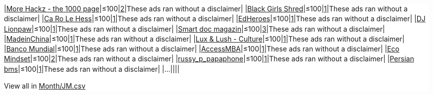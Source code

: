 |[More Hackz - the 1000 page](https://www.facebook.com/100960082205245)|≤100|[2](https://www.facebook.com/ads/library/?active_status=all&ad_type=political_and_issue_ads&country=JM&view_all_page_id=100960082205245&search_type=page&media_type=all)|These ads ran without a disclaimer|
|[Black Girls Shred](https://www.facebook.com/109000355184790)|≤100|[1](https://www.facebook.com/ads/library/?active_status=all&ad_type=political_and_issue_ads&country=JM&view_all_page_id=109000355184790&search_type=page&media_type=all)|These ads ran without a disclaimer|
|[Ca Ro Le Hess](https://www.facebook.com/112204658447734)|≤100|[1](https://www.facebook.com/ads/library/?active_status=all&ad_type=political_and_issue_ads&country=JM&view_all_page_id=112204658447734&search_type=page&media_type=all)|These ads ran without a disclaimer|
|[EdHeroes](https://www.facebook.com/102211979093712)|≤100|[1](https://www.facebook.com/ads/library/?active_status=all&ad_type=political_and_issue_ads&country=JM&view_all_page_id=102211979093712&search_type=page&media_type=all)|These ads ran without a disclaimer|
|[DJ Lionpaw](https://www.facebook.com/31235346489)|≤100|[1](https://www.facebook.com/ads/library/?active_status=all&ad_type=political_and_issue_ads&country=JM&view_all_page_id=31235346489&search_type=page&media_type=all)|These ads ran without a disclaimer|
|[Smart doc magazin](https://www.facebook.com/108558068531422)|≤100|[3](https://www.facebook.com/ads/library/?active_status=all&ad_type=political_and_issue_ads&country=JM&view_all_page_id=108558068531422&search_type=page&media_type=all)|These ads ran without a disclaimer|
|[MadeinChina](https://www.facebook.com/102300279228311)|≤100|[1](https://www.facebook.com/ads/library/?active_status=all&ad_type=political_and_issue_ads&country=JM&view_all_page_id=102300279228311&search_type=page&media_type=all)|These ads ran without a disclaimer|
|[Lux & Lush - Culture](https://www.facebook.com/102800215034719)|≤100|[1](https://www.facebook.com/ads/library/?active_status=all&ad_type=political_and_issue_ads&country=JM&view_all_page_id=102800215034719&search_type=page&media_type=all)|These ads ran without a disclaimer|
|[Banco Mundial](https://www.facebook.com/152914224736727)|≤100|[1](https://www.facebook.com/ads/library/?active_status=all&ad_type=political_and_issue_ads&country=JM&view_all_page_id=152914224736727&search_type=page&media_type=all)|These ads ran without a disclaimer|
|[AccessMBA](https://www.facebook.com/142423195795018)|≤100|[1](https://www.facebook.com/ads/library/?active_status=all&ad_type=political_and_issue_ads&country=JM&view_all_page_id=142423195795018&search_type=page&media_type=all)|These ads ran without a disclaimer|
|[Eco Mindset](https://www.facebook.com/113864178277471)|≤100|[2](https://www.facebook.com/ads/library/?active_status=all&ad_type=political_and_issue_ads&country=JM&view_all_page_id=113864178277471&search_type=page&media_type=all)|These ads ran without a disclaimer|
|[russy_p_papaphone](https://www.facebook.com/105003001590066)|≤100|[1](https://www.facebook.com/ads/library/?active_status=all&ad_type=political_and_issue_ads&country=JM&view_all_page_id=105003001590066&search_type=page&media_type=all)|These ads ran without a disclaimer|
|[Persian bms](https://www.facebook.com/102998939765184)|≤100|[1](https://www.facebook.com/ads/library/?active_status=all&ad_type=political_and_issue_ads&country=JM&view_all_page_id=102998939765184&search_type=page&media_type=all)|These ads ran without a disclaimer|
|...||||

View all in [Month/JM.csv](../../MetaData/Month/JM.csv)
